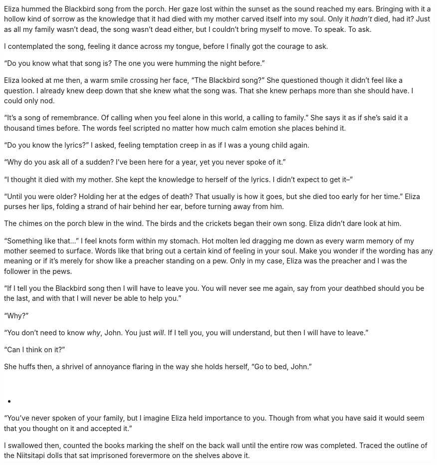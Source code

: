 Eliza hummed the Blackbird song from the porch. Her gaze lost within the sunset as the sound reached my ears. Bringing with it a hollow kind of sorrow as the knowledge that it had died with my mother carved itself into my soul. Only it *hadn’t* died, had it? Just as all my family wasn’t dead, the song wasn’t dead either, but I couldn’t bring myself to move. To speak. To ask. 

I contemplated the song, feeling it dance across my tongue, before I finally got the courage to ask. 

“Do you know what that song is? The one you were humming the night before.” 

Eliza looked at me then, a warm smile crossing her face, “The Blackbird song?” She questioned though it didn’t feel like a question. I already knew deep down that she knew what the song was. That she knew perhaps more than she should have. I could only nod. 

“It’s a song of remembrance. Of calling when you feel alone in this world, a calling to family.” She says it as if she’s said it a thousand times before. The words feel scripted no matter how much calm emotion she places behind it. 

“Do you know the lyrics?” I asked, feeling temptation creep in as if I was a young child again. 

“Why do you ask all of a sudden? I’ve been here for a year, yet you never spoke of it.” 

“I thought it died with my mother. She kept the knowledge to herself of the lyrics. I didn’t expect to get it–”

“Until you were older? Holding her at the edges of death? That usually is how it goes, but she died too early for her time.” Eliza purses her lips, folding a strand of hair behind her ear, before turning away from him. 

The chimes on the porch blew in the wind. The birds and the crickets began their own song. Eliza didn’t dare look at him. 

“Something like that…” I feel knots form within my stomach. Hot molten led dragging me down as every warm memory of my mother seemed to surface. Words like that bring out a certain kind of feeling in your soul. Make you wonder if the wording has any meaning or if it’s merely for show like a preacher standing on a pew. Only in my case, Eliza was the preacher and I was the follower in the pews. 

“If I tell you the Blackbird song then I will have to leave you. You will never see me again, say from your deathbed should you be the last, and with that I will never be able to help you.” 

“Why?”

“You don’t need to know *why*, John. You just *will*. If I tell you, you will understand, but then I will have to leave.”

“Can I think on it?” 

She huffs then, a shrivel of annoyance flaring in the way she holds herself, “Go to bed, John.”

&#x200B;

* &#x200B;

“You’ve never spoken of your family, but I imagine Eliza held importance to you. Though from what you have said it would seem that you thought on it and accepted it.”

I swallowed then, counted the books marking the shelf on the back wall until the entire row was completed. Traced the outline of the Niitsitapi dolls that sat imprisoned forevermore on the shelves above it.  
